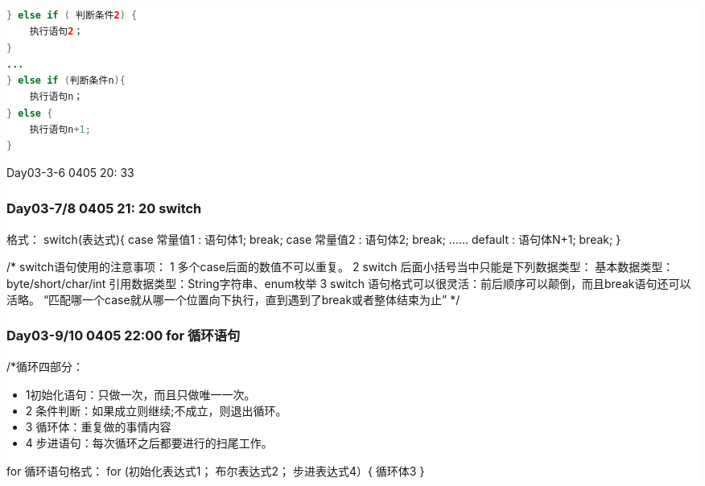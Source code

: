 ```java
} else if ( 判断条件2) {
	执行语句2；
}
...
} else if (判断条件n){
	执行语句n；
} else {
	执行语句n+1;
}
```



Day03-3-6  0405 20: 33

### Day03-7/8  0405 21: 20 switch

格式：
switch(表达式){
	case 常量值1 :
	  语句体1;
	  break;
	case 常量值2 :
	  语句体2;
	  break;
	……
	default :
	  语句体N+1;
	  break;
}

/*
switch语句使用的注意事项：
1 多个case后面的数值不可以重复。
2 switch 后面小括号当中只能是下列数据类型：
基本数据类型：byte/short/char/int
引用数据类型：String字符串、enum枚举
3 switch 语句格式可以很灵活：前后顺序可以颠倒，而且break语句还可以活略。
“匹配哪一个case就从哪一个位置向下执行，直到遇到了break或者整体结束为止”
 */

### Day03-9/10  0405 22:00  for 循环语句

/*循环四部分：
 * 1初始化语句：只做一次，而且只做唯一一次。
 * 2 条件判断：如果成立则继续;不成立，则退出循环。
 * 3 循环体：重复做的事情内容
 * 4 步进语句：每次循环之后都要进行的扫尾工作。

for 循环语句格式：
for (初始化表达式1； 布尔表达式2； 步进表达式4）{
	循环体3
}
